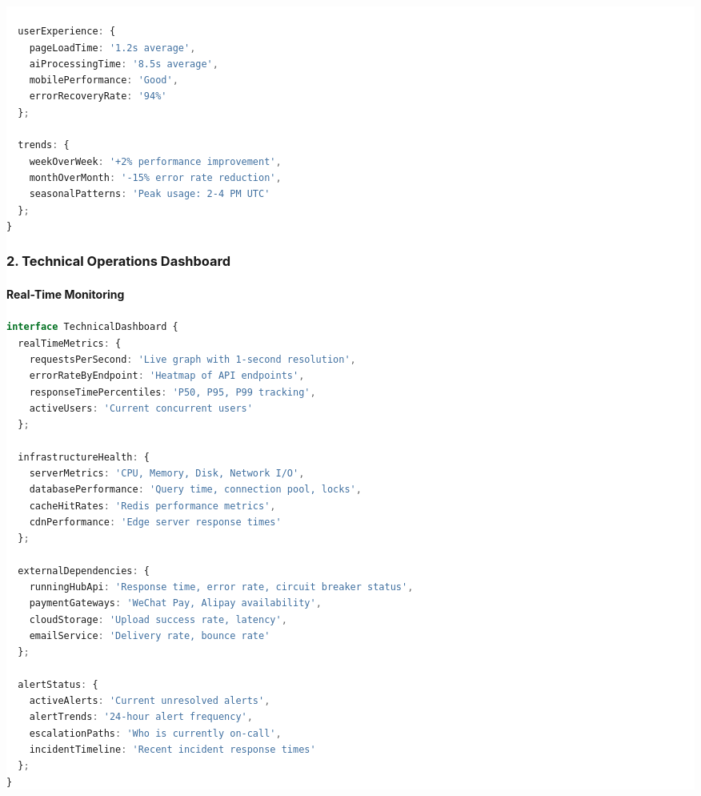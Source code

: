 ```typescript
  
  userExperience: {
    pageLoadTime: '1.2s average',
    aiProcessingTime: '8.5s average',
    mobilePerformance: 'Good',
    errorRecoveryRate: '94%'
  };
  
  trends: {
    weekOverWeek: '+2% performance improvement',
    monthOverMonth: '-15% error rate reduction',
    seasonalPatterns: 'Peak usage: 2-4 PM UTC'
  };
}
```

### **2. Technical Operations Dashboard**

#### **Real-Time Monitoring**
```typescript
interface TechnicalDashboard {
  realTimeMetrics: {
    requestsPerSecond: 'Live graph with 1-second resolution',
    errorRateByEndpoint: 'Heatmap of API endpoints',
    responseTimePercentiles: 'P50, P95, P99 tracking',
    activeUsers: 'Current concurrent users'
  };
  
  infrastructureHealth: {
    serverMetrics: 'CPU, Memory, Disk, Network I/O',
    databasePerformance: 'Query time, connection pool, locks',
    cacheHitRates: 'Redis performance metrics',
    cdnPerformance: 'Edge server response times'
  };
  
  externalDependencies: {
    runningHubApi: 'Response time, error rate, circuit breaker status',
    paymentGateways: 'WeChat Pay, Alipay availability',
    cloudStorage: 'Upload success rate, latency',
    emailService: 'Delivery rate, bounce rate'
  };
  
  alertStatus: {
    activeAlerts: 'Current unresolved alerts',
    alertTrends: '24-hour alert frequency',
    escalationPaths: 'Who is currently on-call',
    incidentTimeline: 'Recent incident response times'
  };
}
```
